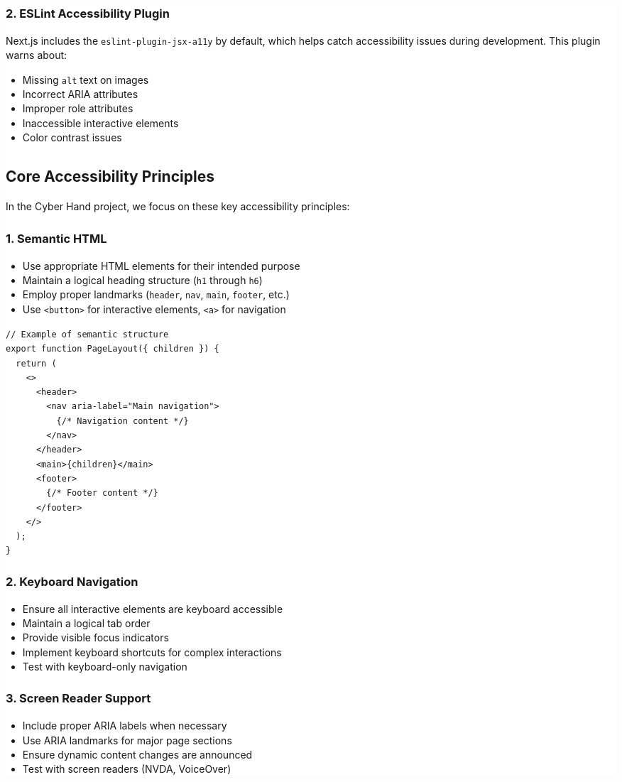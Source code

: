 ### 2. ESLint Accessibility Plugin

Next.js includes the `eslint-plugin-jsx-a11y` by default, which helps catch accessibility issues during development. This plugin warns about:

- Missing `alt` text on images
- Incorrect ARIA attributes
- Improper role attributes
- Inaccessible interactive elements
- Color contrast issues

## Core Accessibility Principles

In the Cyber Hand project, we focus on these key accessibility principles:

### 1. Semantic HTML

- Use appropriate HTML elements for their intended purpose
- Maintain a logical heading structure (`h1` through `h6`)
- Employ proper landmarks (`header`, `nav`, `main`, `footer`, etc.)
- Use `<button>` for interactive elements, `<a>` for navigation

```tsx
// Example of semantic structure
export function PageLayout({ children }) {
  return (
    <>
      <header>
        <nav aria-label="Main navigation">
          {/* Navigation content */}
        </nav>
      </header>
      <main>{children}</main>
      <footer>
        {/* Footer content */}
      </footer>
    </>
  );
}
```

### 2. Keyboard Navigation

- Ensure all interactive elements are keyboard accessible
- Maintain a logical tab order
- Provide visible focus indicators
- Implement keyboard shortcuts for complex interactions
- Test with keyboard-only navigation

### 3. Screen Reader Support

- Include proper ARIA labels when necessary
- Use ARIA landmarks for major page sections
- Ensure dynamic content changes are announced
- Test with screen readers (NVDA, VoiceOver)
